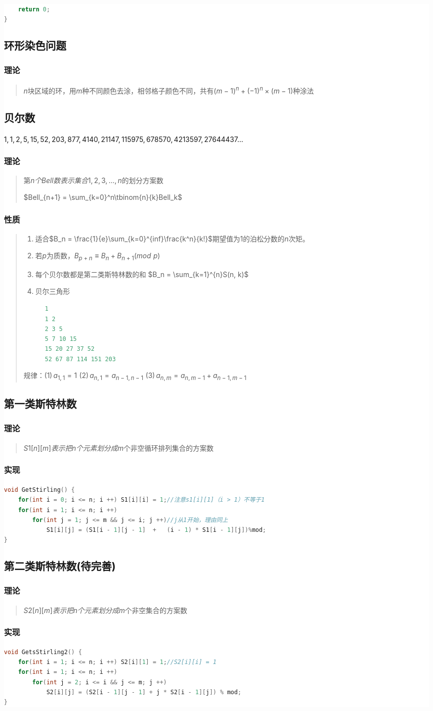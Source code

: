 ```cpp
    return 0;
}
```


## 环形染色问题
### 理论
> $n$块区域的环，用$m$种不同颜色去涂，相邻格子颜色不同，共有$(m-1)^n+(-1)^n×(m-1)$种涂法

## 贝尔数
$1, 1, 2, 5, 15, 52, 203, 877, 4140, 21147, 115975, 678570, 4213597, 27644437...$
### 理论
> 第$n个Bell数表示集合{1,2,3,...,n}$的划分方案数  
> 
> $Bell_{n+1} = \sum_{k=0}^n\tbinom{n}{k}Bell_k$

### 性质
> 1. 适合$B_n = \frac{1}{e}\sum_{k=0}^{inf}\frac{k^n}{k!}$期望值为1的泊松分数的$n$次矩。
>    
> 2. 若$p$为质数，$B_{p+n} \equiv B_n + B_{n+1} (mod \,\,p)$
> 
> 3. 每个贝尔数都是第二类斯特林数的和 $B_n = \sum_{k=1}^{n}S(n, k)$
> 4. 贝尔三角形
> ```cpp
>       1
>       1 2
>       2 3 5
>       5 7 10 15
>       15 20 27 37 52
>       52 67 87 114 151 203
> ```
> 规律：$(1)\, a_{1,1} = 1 \,\,(2) \, a_{n,1} = a_{n-1,n-1} \,\, (3) \,a_{n,m} = a_{n,m-1} + a_{n-1, m-1}$
## 第一类斯特林数
### 理论
> $S1[n][m]表示把n个元素划分成m$个非空循环排列集合的方案数
### 实现
```cpp
void GetStirling() {
    for(int i = 0; i <= n; i ++) S1[i][i] = 1;//注意s1[i][1]（i > 1）不等于1
    for(int i = 1; i <= n; i ++)
        for(int j = 1; j <= m && j <= i; j ++)//j从1开始，理由同上
            S1[i][j] = (S1[i - 1][j - 1]  +   (i - 1) * S1[i - 1][j])%mod;
}
```
## 第二类斯特林数(待完善)
### 理论
> $S2[n][m]表示把n个元素划分成m$个非空集合的方案数
### 实现
```cpp
void GetsStirling2() {
    for(int i = 1; i <= n; i ++) S2[i][1] = 1;//S2[i][i] = 1
    for(int i = 1; i <= n; i ++)
        for(int j = 2; i <= i && j <= m; j ++)
            S2[i][j] = (S2[i - 1][j - 1] + j * S2[i - 1][j]) % mod;
}
```